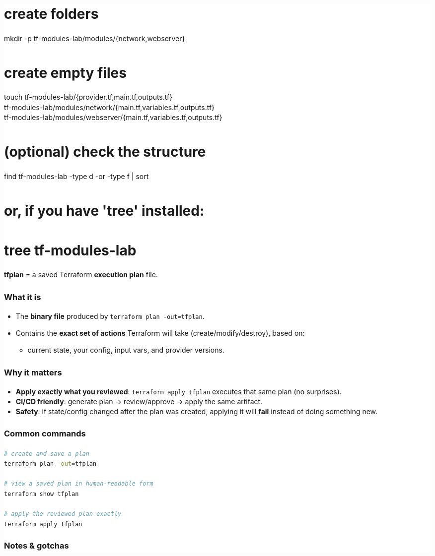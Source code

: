 
# create folders
mkdir -p tf-modules-lab/modules/{network,webserver}

# create empty files
touch tf-modules-lab/{provider.tf,main.tf,outputs.tf} \
      tf-modules-lab/modules/network/{main.tf,variables.tf,outputs.tf} \
      tf-modules-lab/modules/webserver/{main.tf,variables.tf,outputs.tf}

# (optional) check the structure
find tf-modules-lab -type d -or -type f | sort
# or, if you have 'tree' installed:
# tree tf-modules-lab


**tfplan** = a saved Terraform **execution plan** file.

### What it is

* The **binary file** produced by `terraform plan -out=tfplan`.
* Contains the **exact set of actions** Terraform will take (create/modify/destroy), based on:

  * current state, your config, input vars, and provider versions.

### Why it matters

* **Apply exactly what you reviewed**: `terraform apply tfplan` executes that same plan (no surprises).
* **CI/CD friendly**: generate plan → review/approve → apply the same artifact.
* **Safety**: if state/config changed after the plan was created, applying it will **fail** instead of doing something new.

### Common commands

```bash
# create and save a plan
terraform plan -out=tfplan

# view a saved plan in human-readable form
terraform show tfplan

# apply the reviewed plan exactly
terraform apply tfplan
```

### Notes & gotchas
